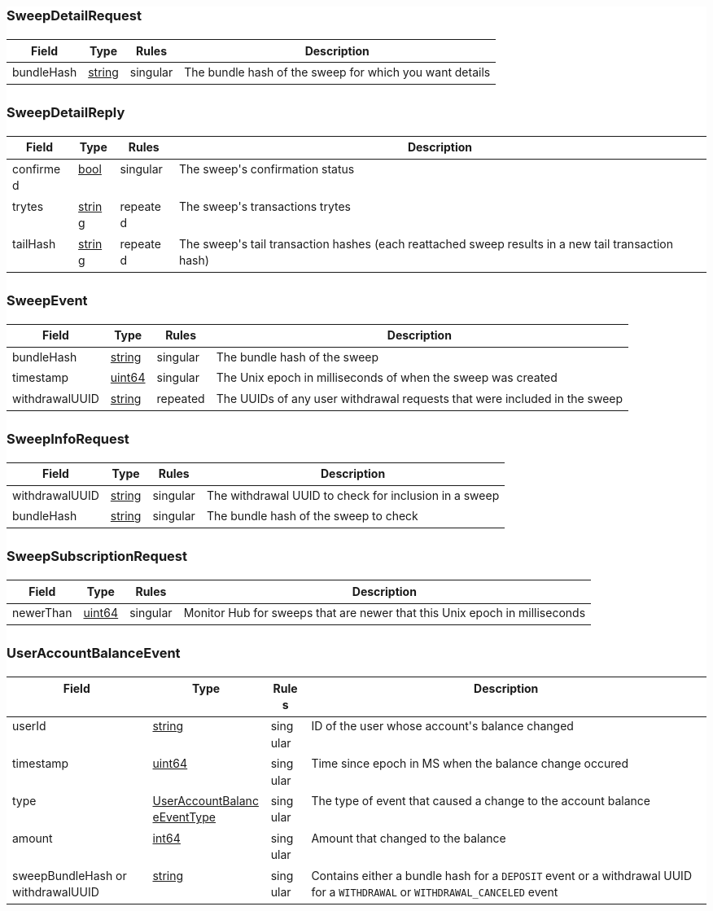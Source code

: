 ### SweepDetailRequest

|**Field**|**Type**|**Rules** |**Description**|
| ---------- | ----------------- | ----- | ----------------------- |
| bundleHash | [string](#string) | singular      | The bundle hash of the sweep for which you want details |

<a name="hub.rpc.SweepDetailReply"></a>

### SweepDetailReply

|**Field**|     **Type**   |**Rules**    |**Description**|      
| --------- | ----------------- | -------- | ------------------------------------------------------------ |
| confirmed | [bool](#bool)     |singular          | The sweep's confirmation status                              |
| trytes    | [string](#string) | repeated | The sweep's transactions trytes                              |
| tailHash  | [string](#string) | repeated | The sweep's tail transaction hashes (each reattached sweep results in a new tail transaction hash) |

<a name="hub.rpc.SweepEvent"></a>

### SweepEvent

|**Field**|**Type**|**Rules**|**Description**|
| -------------- | ----------------- | -------- | ----------- |
| bundleHash     | [string](#string) |   singular       | The bundle hash of the sweep            |
| timestamp      | [uint64](#uint64) |   singular       |   The Unix epoch in milliseconds of when the sweep was created        |
| withdrawalUUID | [string](#string) | repeated |    The UUIDs of any user withdrawal requests that were included in the sweep       |

<a name="hub.rpc.SweepInfoRequest"></a>

### SweepInfoRequest

|**Field**|**Type**|**Rules** |**Description**|
| -------------- | ----------------- | ----- | -------------------------- |
| withdrawalUUID | [string](#string) |  singular     | The withdrawal UUID to check for inclusion in a sweep |
| bundleHash     | [string](#string) |   singular    | The bundle hash of the sweep to check |

<a name="hub.rpc.SweepSubscriptionRequest"></a>

### SweepSubscriptionRequest

|**Field**|**Type**|**Rules**|**Description**|
| --------- | ----------------- | ----- | ------------------------------------------------------------ |
| newerThan | [uint64](#uint64) | singular      | Monitor Hub for sweeps that are newer that this Unix epoch in milliseconds |

<a name="hub.rpc.UserAccountBalanceEvent"></a>

### UserAccountBalanceEvent

|**Field**| **Type**|**Rules**|**Description**|
| --------------- | ------------------------------------------------------------ | ----- | ------------------------------------------------------------ |
| userId          | [string](#string)                                            |       singular|                        ID of the user whose account's balance changed                                      |
| timestamp       | [uint64](#uint64)                                            |     singular  | Time since epoch in MS when the balance change occured       |
|type|     [UserAccountBalanceEventType](#hub.rpc.UserAccountBalanceEventType)       |  singular|   The type of event that caused a change to the account balance    |                                                              |
| amount          | [int64](#int64)                                         | singular    |   Amount that changed to the balance     |        
| sweepBundleHash or withdrawalUUID  | [string](#string)                                            |      singular | Contains either a bundle hash for a `DEPOSIT` event or a withdrawal UUID for a `WITHDRAWAL` or `WITHDRAWAL_CANCELED` event|
